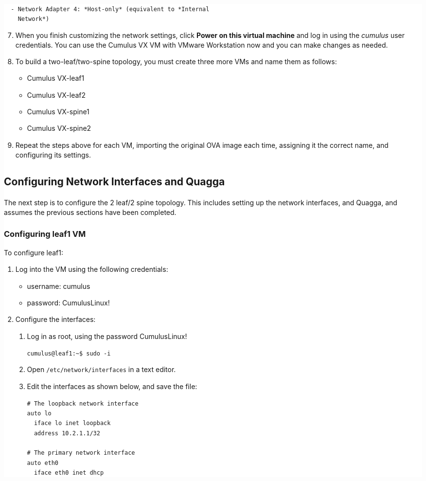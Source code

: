       - Network Adapter 4: *Host-only* (equivalent to *Internal
        Network*)

7.  When you finish customizing the network settings, click **Power on
    this virtual machine** and log in using the *cumulus* user
    credentials. You can use the Cumulus VX VM with VMware Workstation
    now and you can make changes as needed.

8.  To build a two-leaf/two-spine topology, you must create three more
    VMs and name them as follows:
    
      - Cumulus VX-leaf1
    
      - Cumulus VX-leaf2
    
      - Cumulus VX-spine1
    
      - Cumulus VX-spine2

9.  Repeat the steps above for each VM, importing the original OVA image
    each time, assigning it the correct name, and configuring its
    settings.

## <span>Configuring Network Interfaces and Quagga</span>

The next step is to configure the 2 leaf/2 spine topology. This includes
setting up the network interfaces, and Quagga, and assumes the previous
sections have been completed.

### <span>Configuring leaf1 VM</span>

To configure leaf1:

1.  Log into the VM using the following credentials:
    
      - username: cumulus
    
      - password: CumulusLinux\!

2.  Configure the interfaces:
    
    1.  Log in as root, using the password CumulusLinux\!
        
            cumulus@leaf1:~$ sudo -i
    
    2.  Open `/etc/network/interfaces` in a text editor.
    
    3.  Edit the interfaces as shown below, and save the file:
        
            # The loopback network interface
            auto lo
              iface lo inet loopback
              address 10.2.1.1/32
            
            # The primary network interface
            auto eth0
              iface eth0 inet dhcp
            